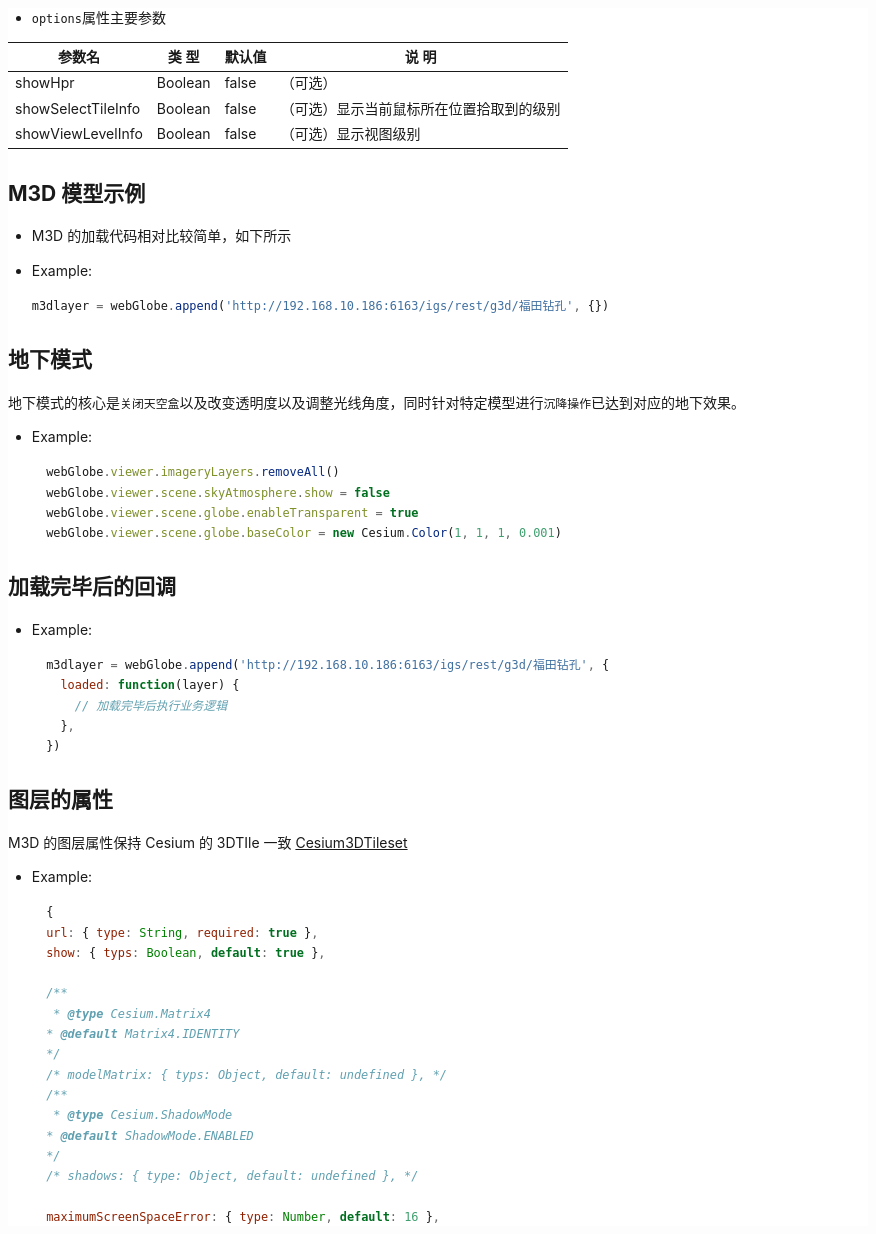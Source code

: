 - `options`属性主要参数

| 参数名             | 类 型   | 默认值 | 说 明                                    |
| ------------------ | ------- | ------ | ---------------------------------------- |
| showHpr            | Boolean | false  | （可选）                                 |
| showSelectTileInfo | Boolean | false  | （可选）显示当前鼠标所在位置拾取到的级别 |
| showViewLevelInfo  | Boolean | false  | （可选）显示视图级别                     |

## M3D 模型示例

- M3D 的加载代码相对比较简单，如下所示

- Example:
  ```javascript
  m3dlayer = webGlobe.append('http://192.168.10.186:6163/igs/rest/g3d/福田钻孔', {})
  ```

## 地下模式

地下模式的核心是`关闭天空盒`以及改变透明度以及调整光线角度，同时针对特定模型进行`沉降操作`已达到对应的地下效果。

- Example:
  ```javascript
    webGlobe.viewer.imageryLayers.removeAll()
    webGlobe.viewer.scene.skyAtmosphere.show = false
    webGlobe.viewer.scene.globe.enableTransparent = true
    webGlobe.viewer.scene.globe.baseColor = new Cesium.Color(1, 1, 1, 0.001)
  ```

## 加载完毕后的回调

- Example:
  ```javascript
    m3dlayer = webGlobe.append('http://192.168.10.186:6163/igs/rest/g3d/福田钻孔', {
      loaded: function(layer) {
        // 加载完毕后执行业务逻辑
      },
    })
  ```

## 图层的属性

M3D 的图层属性保持 Cesium 的 3DTIle 一致
[Cesium3DTileset](https://cesium.com/docs/cesiumjs-ref-doc/Cesium3DTileset.html?classFilter=3Dtile)

- Example:

  ```javascript
    {
    url: { type: String, required: true },
    show: { typs: Boolean, default: true },

    /**
     * @type Cesium.Matrix4
    * @default Matrix4.IDENTITY
    */
    /* modelMatrix: { typs: Object, default: undefined }, */
    /**
     * @type Cesium.ShadowMode
    * @default ShadowMode.ENABLED
    */
    /* shadows: { type: Object, default: undefined }, */

    maximumScreenSpaceError: { type: Number, default: 16 },
  ```